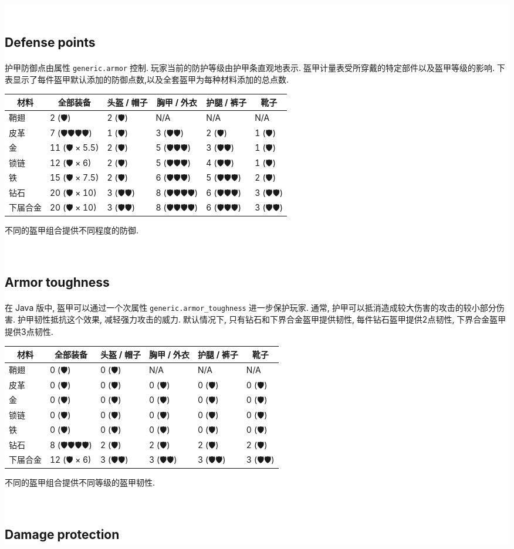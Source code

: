<br>

## Defense points
护甲防御点由属性 `generic.armor` 控制.
玩家当前的防护等级由护甲条直观地表示.
盔甲计量表受所穿戴的特定部件以及盔甲等级的影响.
下表显示了每件盔甲默认添加的防御点数,以及全套盔甲为每种材料添加的总点数.

| 材料   | 全部装备          | 头盔 / 帽子  | 胸甲 / 外衣      | 护腿 / 裤子    | 靴子       |
|------|---------------|----------|--------------|------------|----------|
| 鞘翅   | 2 (🛡)        | 2 (🛡)   | N/A          | N/A        | N/A      |
| 皮革   | 7 (🛡🛡🛡🛡)  | 1 (🛡)   | 3 (🛡🛡)     | 2 (🛡)     | 1 (🛡)   | 
| 金    | 11 (🛡 × 5.5) | 2 (🛡)   | 5 (🛡🛡🛡)   | 3 (🛡🛡)   | 1 (🛡)   |
| 锁链   | 12 (🛡 × 6)   | 2 (🛡)   | 5 (🛡🛡🛡)   | 4 (🛡🛡)   | 1 (🛡)   |
| 铁    | 15 (🛡 × 7.5) | 2 (🛡)   | 6 (🛡🛡🛡)   | 5 (🛡🛡🛡) | 2 (🛡)   |
| 钻石   | 20 (🛡 × 10)  | 3 (🛡🛡) | 8 (🛡🛡🛡🛡) | 6 (🛡🛡🛡) | 3 (🛡🛡) |
| 下届合金 | 20 (🛡 × 10)  | 3 (🛡🛡) | 8 (🛡🛡🛡🛡) | 6 (🛡🛡🛡) | 3 (🛡🛡) |

不同的盔甲组合提供不同程度的防御.

<br>

## Armor toughness
在 Java 版中, 盔甲可以通过一个次属性 `generic.armor_toughness` 进一步保护玩家.
通常, 护甲可以抵消造成较大伤害的攻击的较小部分伤害.
护甲韧性抵抗这个效果, 减轻强力攻击的威力.
默认情况下, 只有钻石和下界合金盔甲提供韧性, 每件钻石盔甲提供2点韧性, 下界合金盔甲提供3点韧性.

| 材料   | 全部装备         | 头盔 / 帽子  | 胸甲 / 外衣  | 护腿 / 裤子  | 靴子       |
|------|--------------|----------|----------|----------|----------|
| 鞘翅   | 0 (🛡)       | 0 (🛡)   | N/A      | N/A      | N/A      |
| 皮革   | 0 (🛡)       | 0 (🛡)   | 0 (🛡)   | 0 (🛡)   | 0 (🛡)   |
| 金    | 0 (🛡)       | 0 (🛡)   | 0 (🛡)   | 0 (🛡)   | 0 (🛡)   |
| 锁链   | 0 (🛡)       | 0 (🛡)   | 0 (🛡)   | 0 (🛡)   | 0 (🛡)   |
| 铁    | 0 (🛡)       | 0 (🛡)   | 0 (🛡)   | 0 (🛡)   | 0 (🛡)   |
| 钻石   | 8 (🛡🛡🛡🛡) | 2 (🛡)   | 2 (🛡)   | 2 (🛡)   | 2 (🛡)   |
| 下届合金 | 12 (🛡 × 6)  | 3 (🛡🛡) | 3 (🛡🛡) | 3 (🛡🛡) | 3 (🛡🛡) |

不同的盔甲组合提供不同等级的盔甲韧性.

<br>

## Damage protection
